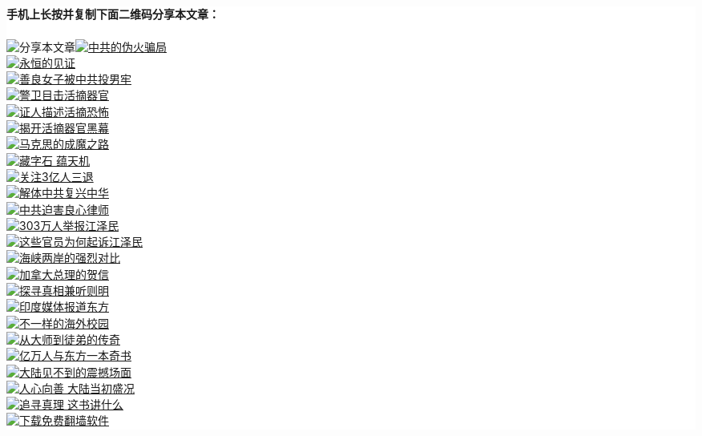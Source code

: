 <strong>手机上长按并复制下面二维码分享本文章：</strong><br><br><img src="http://d1p1.ip.zn2.us/v.php?action=qrcode&url=/gb/20/3/9/n11925917.md%231" title="分享本文章"></td><td VALIGN=TOP><a href="/gb/16/1/21/n4622075.md?dfh#1" target="_blank"><img src="https://raw.githubusercontent.com/tjvrql262/djy/master/gb/300/wei-f1.jpg" title="中共的伪火骗局"  alt="中共的伪火骗局"></a><br><a href="https://github.com/tjvrql262/www/blob/master/README.md?dfh#9" target="_blank"><img src="https://raw.githubusercontent.com/tjvrql262/djy/master/gb/300/yong-h.jpg" title="永恒的见证"  alt="永恒的见证"></a><br><a href="/gb/13/9/29/n3974789.md?dfh#1" target="_blank"><img src="https://raw.githubusercontent.com/tjvrql262/djy/master/gb/300/shang-lnz.jpg" title="善良女子被中共投男牢"  alt="善良女子被中共投男牢"></a><br><a href="/gb/16/3/16/n4663449.md?dfh#1" target="_blank"><img src="https://raw.githubusercontent.com/tjvrql262/djy/master/gb/300/huo-z3.jpg" title="警卫目击活摘器官"  alt="警卫目击活摘器官"></a><br><a href="/gb/16/8/7/n8177641.md?dfh#1" target="_blank"><img src="https://raw.githubusercontent.com/tjvrql262/djy/master/gb/300/huo-z4.jpg" title="证人描述活摘恐怖"  alt="证人描述活摘恐怖"></a><br><a href="/gb/10/4/19/n2881569.md?dfh#1" target="_blank"><img src="https://raw.githubusercontent.com/tjvrql262/djy/master/gb/300/huo-z1.jpg" title="揭开活摘器官黑幕"  alt="揭开活摘器官黑幕"></a><br><a href="/gb/10/11/7/n3077476.md?dfh#1" target="_blank"><img src="https://raw.githubusercontent.com/tjvrql262/djy/master/gb/300/ma-ks.jpg" title="马克思的成魔之路"  alt="马克思的成魔之路"></a><br><a href="/gb/14/6/9/n4173977.md?dfh#1" target="_blank"><img src="https://raw.githubusercontent.com/tjvrql262/djy/master/gb/300/chang-zs.jpg" title="藏字石 蕴天机"  alt="藏字石 蕴天机"></a><br><a href="/gb/18/5/10/n10381511.md?dfh#1" target="_blank"><img src="https://raw.githubusercontent.com/tjvrql262/djy/master/gb/300/st1.jpg" title="关注3亿人三退"  alt="关注3亿人三退"></a><br><a href="/gb/18/3/21/n10237682.md?dfh#1" target="_blank"><img src="https://raw.githubusercontent.com/tjvrql262/djy/master/gb/300/jie-t.jpg" title="解体中共复兴中华"  alt="解体中共复兴中华"></a><br><a href="/gb/9/2/9/n2422991.md?dfh#1" target="_blank"><img src="https://raw.githubusercontent.com/tjvrql262/djy/master/gb/300/gao-zs.jpg" title="中共迫害良心律师"  alt="中共迫害良心律师"></a><br><a href="/gb/18/12/9/n10900044.md?dfh#1" target="_blank"><img src="https://raw.githubusercontent.com/tjvrql262/djy/master/gb/300/sj1.jpg" title="303万人举报江泽民"  alt="303万人举报江泽民"></a><br><a href="/gb/18/8/28/n10672014.md?dfh#1" target="_blank"><img src="https://raw.githubusercontent.com/tjvrql262/djy/master/gb/300/sj2.jpg" title="这些官员为何起诉江泽民"  alt="这些官员为何起诉江泽民"></a><br><a href="/gb/8/12/18/n2367165.md?dfh#1" target="_blank"><img src="https://raw.githubusercontent.com/tjvrql262/djy/master/gb/300/liangan.jpg" title="海峡两岸的强烈对比"  alt="海峡两岸的强烈对比"></a><br><a href="/gb/15/12/10/n4593139.md?dfh#1" target="_blank"><img src="https://raw.githubusercontent.com/tjvrql262/djy/master/gb/300/jia-ndzl.jpg" title="加拿大总理的贺信"  alt="加拿大总理的贺信"></a><br><a href="/gb/11/6/17/n3289382.md?dfh#1" target="_blank"><img src="https://raw.githubusercontent.com/tjvrql262/djy/master/gb/300/xiao-wd.jpg" title="探寻真相兼听则明"  alt="探寻真相兼听则明"></a><br><a href="/gb/18/10/27/n10812623.md?dfh#1" target="_blank"><img src="https://raw.githubusercontent.com/tjvrql262/djy/master/gb/300/yindu.jpg" title="印度媒体报道东方"  alt="印度媒体报道东方"></a><br><a href="/gb/18/6/9/n10469652.md?dfh#1" target="_blank"><img src="https://raw.githubusercontent.com/tjvrql262/djy/master/gb/300/xie-j.jpg" title="不一样的海外校园"  alt="不一样的海外校园"></a><br><a href="/gb/7/4/5/n1669415.md?dfh#1" target="_blank"><img src="https://raw.githubusercontent.com/tjvrql262/djy/master/gb/300/li-up.jpg" title="从大师到徒弟的传奇"  alt="从大师到徒弟的传奇"></a><br><a href="/gb/17/5/26/n9191512.md?dfh#1" target="_blank"><img src="https://raw.githubusercontent.com/tjvrql262/djy/master/gb/300/zfl2.jpg" title="亿万人与东方一本奇书"  alt="亿万人与东方一本奇书"></a><br><a href="/gb/13/11/27/n4020290.md?dfh#1" target="_blank"><img src="https://raw.githubusercontent.com/tjvrql262/djy/master/gb/300/zhen-h.jpg" title="大陆见不到的震撼场面"  alt="大陆见不到的震撼场面"></a><br><a href="/gb/15/7/17/n4482910.md?dfh#1" target="_blank"><img src="https://raw.githubusercontent.com/tjvrql262/djy/master/gb/300/dalu-sk.jpg" title="人心向善 大陆当初盛况"  alt="人心向善 大陆当初盛况"></a><br><a href="/gb/19/1/5/n10955468.md?dfh#1" target="_blank"><img src="https://raw.githubusercontent.com/tjvrql262/djy/master/gb/300/zfl1.jpg" title="追寻真理 这书讲什么"  alt="追寻真理 这书讲什么"></a><br><a href="https://github.com/bannedbook/fanqiang/wiki" target="_blank"><img src="https://raw.githubusercontent.com/tjvrql262/djy/master/gb/300/fq1.jpg" title="下载免费翻墙软件"  alt="下载免费翻墙软件"></a><br></td></tr></table>